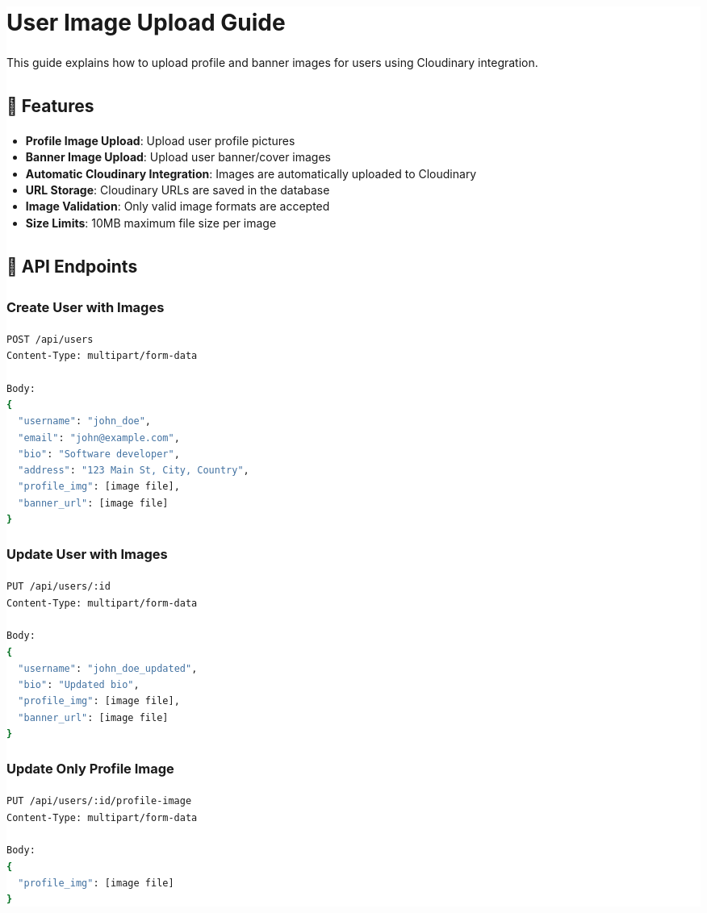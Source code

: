 # User Image Upload Guide

This guide explains how to upload profile and banner images for users using Cloudinary integration.

## 🚀 Features

- **Profile Image Upload**: Upload user profile pictures
- **Banner Image Upload**: Upload user banner/cover images
- **Automatic Cloudinary Integration**: Images are automatically uploaded to Cloudinary
- **URL Storage**: Cloudinary URLs are saved in the database
- **Image Validation**: Only valid image formats are accepted
- **Size Limits**: 10MB maximum file size per image

## 📡 API Endpoints

### Create User with Images

```bash
POST /api/users
Content-Type: multipart/form-data

Body:
{
  "username": "john_doe",
  "email": "john@example.com",
  "bio": "Software developer",
  "address": "123 Main St, City, Country",
  "profile_img": [image file],
  "banner_url": [image file]
}
```

### Update User with Images

```bash
PUT /api/users/:id
Content-Type: multipart/form-data

Body:
{
  "username": "john_doe_updated",
  "bio": "Updated bio",
  "profile_img": [image file],
  "banner_url": [image file]
}
```

### Update Only Profile Image

```bash
PUT /api/users/:id/profile-image
Content-Type: multipart/form-data

Body:
{
  "profile_img": [image file]
}
```
